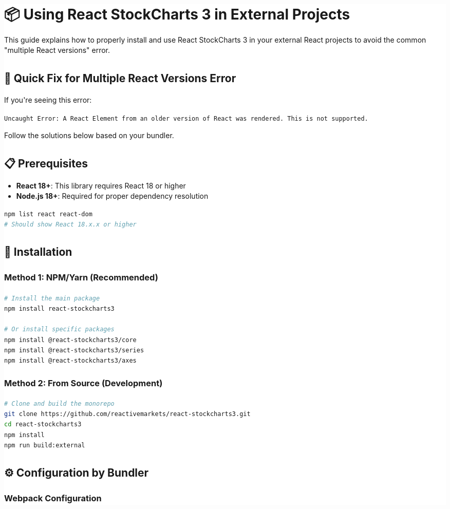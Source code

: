 # 📦 Using React StockCharts 3 in External Projects

This guide explains how to properly install and use React StockCharts 3 in your external React projects to avoid the common "multiple React versions" error.

## 🔧 Quick Fix for Multiple React Versions Error

If you're seeing this error:
```
Uncaught Error: A React Element from an older version of React was rendered. This is not supported.
```

Follow the solutions below based on your bundler.

## 📋 Prerequisites

- **React 18+**: This library requires React 18 or higher
- **Node.js 18+**: Required for proper dependency resolution

```bash
npm list react react-dom
# Should show React 18.x.x or higher
```

## 🚀 Installation

### Method 1: NPM/Yarn (Recommended)

```bash
# Install the main package
npm install react-stockcharts3

# Or install specific packages
npm install @react-stockcharts3/core
npm install @react-stockcharts3/series
npm install @react-stockcharts3/axes
```

### Method 2: From Source (Development)

```bash
# Clone and build the monorepo
git clone https://github.com/reactivemarkets/react-stockcharts3.git
cd react-stockcharts3
npm install
npm run build:external
```

## ⚙️ Configuration by Bundler

### Webpack Configuration
